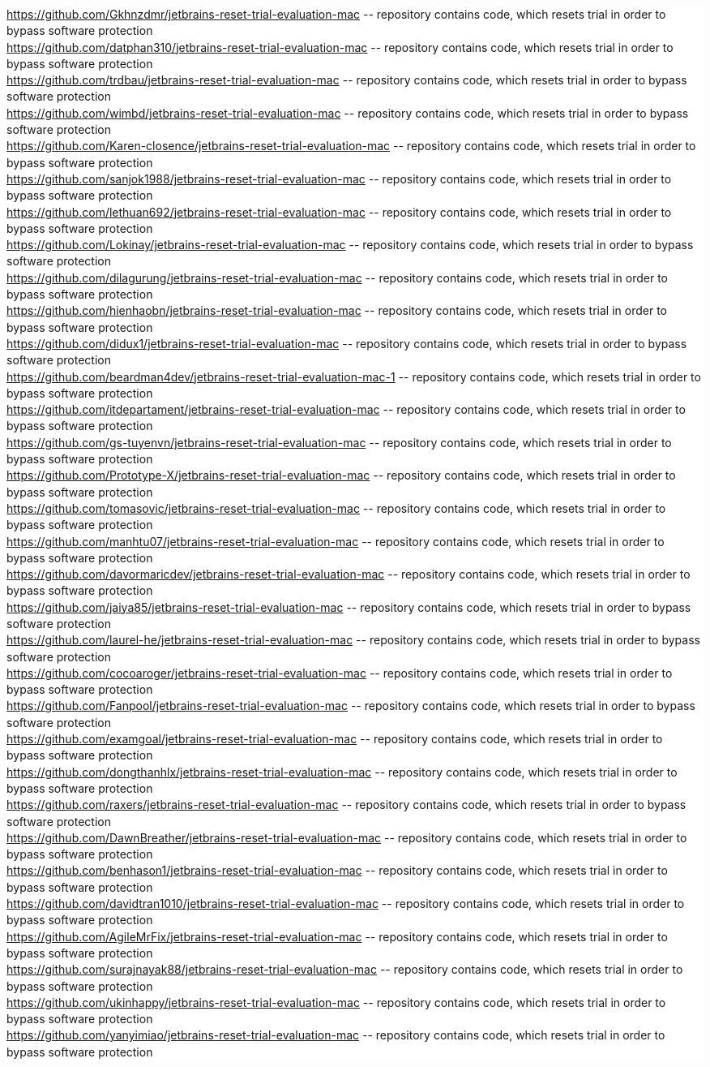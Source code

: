 https://github.com/Gkhnzdmr/jetbrains-reset-trial-evaluation-mac -- repository contains code, which resets trial in order to bypass software protection  
https://github.com/datphan310/jetbrains-reset-trial-evaluation-mac -- repository contains code, which resets trial in order to bypass software protection  
https://github.com/trdbau/jetbrains-reset-trial-evaluation-mac -- repository contains code, which resets trial in order to bypass software protection  
https://github.com/wimbd/jetbrains-reset-trial-evaluation-mac -- repository contains code, which resets trial in order to bypass software protection  
https://github.com/Karen-closence/jetbrains-reset-trial-evaluation-mac -- repository contains code, which resets trial in order to bypass software protection  
https://github.com/sanjok1988/jetbrains-reset-trial-evaluation-mac -- repository contains code, which resets trial in order to bypass software protection  
https://github.com/lethuan692/jetbrains-reset-trial-evaluation-mac -- repository contains code, which resets trial in order to bypass software protection  
https://github.com/Lokinay/jetbrains-reset-trial-evaluation-mac -- repository contains code, which resets trial in order to bypass software protection  
https://github.com/dilagurung/jetbrains-reset-trial-evaluation-mac -- repository contains code, which resets trial in order to bypass software protection  
https://github.com/hienhaobn/jetbrains-reset-trial-evaluation-mac -- repository contains code, which resets trial in order to bypass software protection  
https://github.com/didux1/jetbrains-reset-trial-evaluation-mac -- repository contains code, which resets trial in order to bypass software protection  
https://github.com/beardman4dev/jetbrains-reset-trial-evaluation-mac-1 -- repository contains code, which resets trial in order to bypass software protection  
https://github.com/itdepartament/jetbrains-reset-trial-evaluation-mac -- repository contains code, which resets trial in order to bypass software protection  
https://github.com/gs-tuyenvn/jetbrains-reset-trial-evaluation-mac -- repository contains code, which resets trial in order to bypass software protection  
https://github.com/Prototype-X/jetbrains-reset-trial-evaluation-mac -- repository contains code, which resets trial in order to bypass software protection  
https://github.com/tomasovic/jetbrains-reset-trial-evaluation-mac -- repository contains code, which resets trial in order to bypass software protection  
https://github.com/manhtu07/jetbrains-reset-trial-evaluation-mac -- repository contains code, which resets trial in order to bypass software protection  
https://github.com/davormaricdev/jetbrains-reset-trial-evaluation-mac -- repository contains code, which resets trial in order to bypass software protection  
https://github.com/jaiya85/jetbrains-reset-trial-evaluation-mac -- repository contains code, which resets trial in order to bypass software protection  
https://github.com/laurel-he/jetbrains-reset-trial-evaluation-mac -- repository contains code, which resets trial in order to bypass software protection  
https://github.com/cocoaroger/jetbrains-reset-trial-evaluation-mac -- repository contains code, which resets trial in order to bypass software protection  
https://github.com/Fanpool/jetbrains-reset-trial-evaluation-mac -- repository contains code, which resets trial in order to bypass software protection  
https://github.com/examgoal/jetbrains-reset-trial-evaluation-mac -- repository contains code, which resets trial in order to bypass software protection  
https://github.com/dongthanhlx/jetbrains-reset-trial-evaluation-mac -- repository contains code, which resets trial in order to bypass software protection  
https://github.com/raxers/jetbrains-reset-trial-evaluation-mac -- repository contains code, which resets trial in order to bypass software protection  
https://github.com/DawnBreather/jetbrains-reset-trial-evaluation-mac -- repository contains code, which resets trial in order to bypass software protection  
https://github.com/benhason1/jetbrains-reset-trial-evaluation-mac -- repository contains code, which resets trial in order to bypass software protection  
https://github.com/davidtran1010/jetbrains-reset-trial-evaluation-mac -- repository contains code, which resets trial in order to bypass software protection  
https://github.com/AgileMrFix/jetbrains-reset-trial-evaluation-mac -- repository contains code, which resets trial in order to bypass software protection  
https://github.com/surajnayak88/jetbrains-reset-trial-evaluation-mac -- repository contains code, which resets trial in order to bypass software protection  
https://github.com/ukinhappy/jetbrains-reset-trial-evaluation-mac -- repository contains code, which resets trial in order to bypass software protection  
https://github.com/yanyimiao/jetbrains-reset-trial-evaluation-mac -- repository contains code, which resets trial in order to bypass software protection  